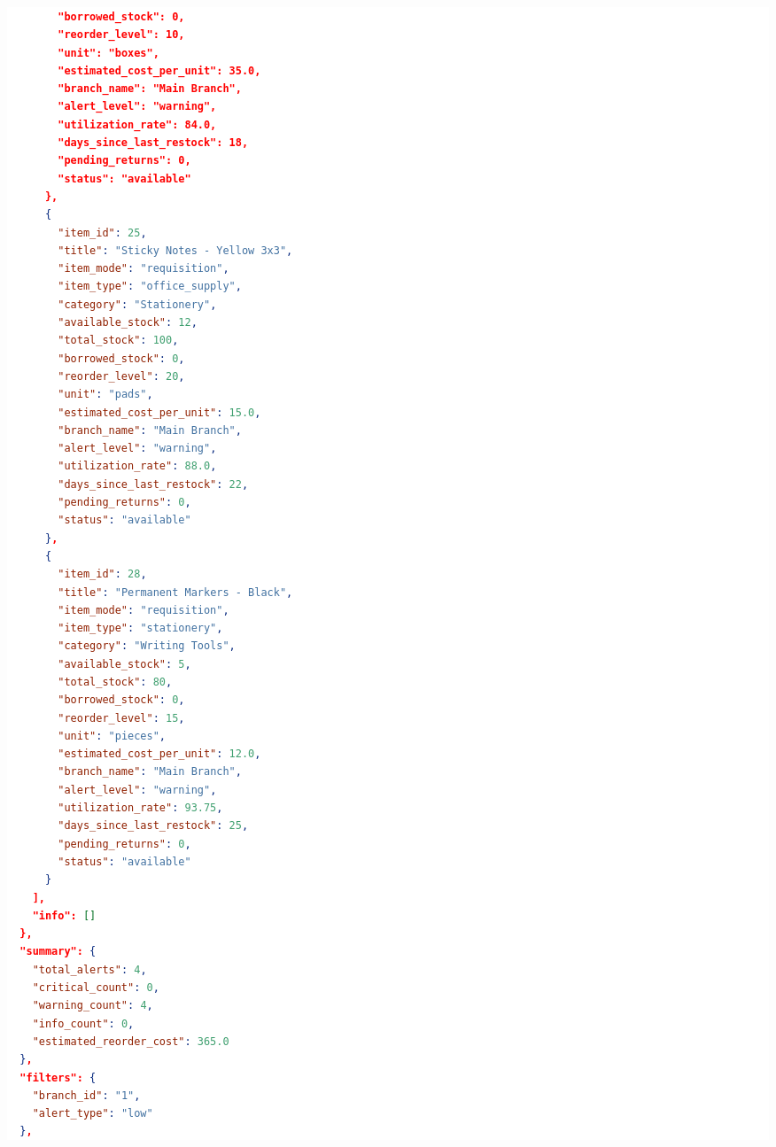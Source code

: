 ```json
        "borrowed_stock": 0,
        "reorder_level": 10,
        "unit": "boxes",
        "estimated_cost_per_unit": 35.0,
        "branch_name": "Main Branch",
        "alert_level": "warning",
        "utilization_rate": 84.0,
        "days_since_last_restock": 18,
        "pending_returns": 0,
        "status": "available"
      },
      {
        "item_id": 25,
        "title": "Sticky Notes - Yellow 3x3",
        "item_mode": "requisition",
        "item_type": "office_supply",
        "category": "Stationery",
        "available_stock": 12,
        "total_stock": 100,
        "borrowed_stock": 0,
        "reorder_level": 20,
        "unit": "pads",
        "estimated_cost_per_unit": 15.0,
        "branch_name": "Main Branch",
        "alert_level": "warning",
        "utilization_rate": 88.0,
        "days_since_last_restock": 22,
        "pending_returns": 0,
        "status": "available"
      },
      {
        "item_id": 28,
        "title": "Permanent Markers - Black",
        "item_mode": "requisition",
        "item_type": "stationery",
        "category": "Writing Tools",
        "available_stock": 5,
        "total_stock": 80,
        "borrowed_stock": 0,
        "reorder_level": 15,
        "unit": "pieces",
        "estimated_cost_per_unit": 12.0,
        "branch_name": "Main Branch",
        "alert_level": "warning",
        "utilization_rate": 93.75,
        "days_since_last_restock": 25,
        "pending_returns": 0,
        "status": "available"
      }
    ],
    "info": []
  },
  "summary": {
    "total_alerts": 4,
    "critical_count": 0,
    "warning_count": 4,
    "info_count": 0,
    "estimated_reorder_cost": 365.0
  },
  "filters": {
    "branch_id": "1",
    "alert_type": "low"
  },
```